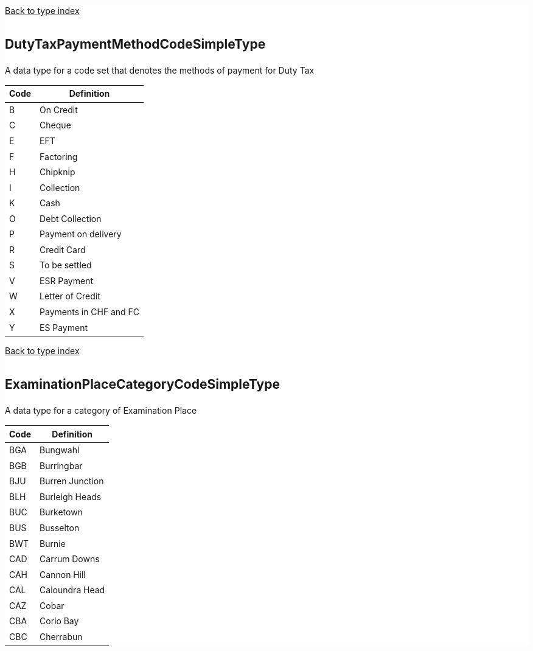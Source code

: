 <a href="#type-index">Back to type index</a>
## DutyTaxPaymentMethodCodeSimpleType

A data type for a code set that denotes the methods of payment for Duty Tax

| Code | Definition |
| --- | --- |
| B | On Credit |
| C | Cheque |
| E | EFT |
| F | Factoring |
| H | Chipknip |
| I | Collection |
| K | Cash |
| O | Debt Collection |
| P | Payment on delivery |
| R | Credit Card |
| S | To be settled |
| V | ESR Payment |
| W | Letter of Credit |
| X | Payments in CHF and FC |
| Y | ES Payment |

<a href="#type-index">Back to type index</a>
## ExaminationPlaceCategoryCodeSimpleType

A data type for a category of Examination Place

| Code | Definition |
| --- | --- |
| BGA | Bungwahl |
| BGB | Burringbar |
| BJU | Burren Junction |
| BLH | Burleigh Heads |
| BUC | Burketown |
| BUS | Busselton |
| BWT | Burnie |
| CAD | Carrum Downs |
| CAH | Cannon Hill |
| CAL | Caloundra Head |
| CAZ | Cobar |
| CBA | Corio Bay |
| CBC | Cherrabun |